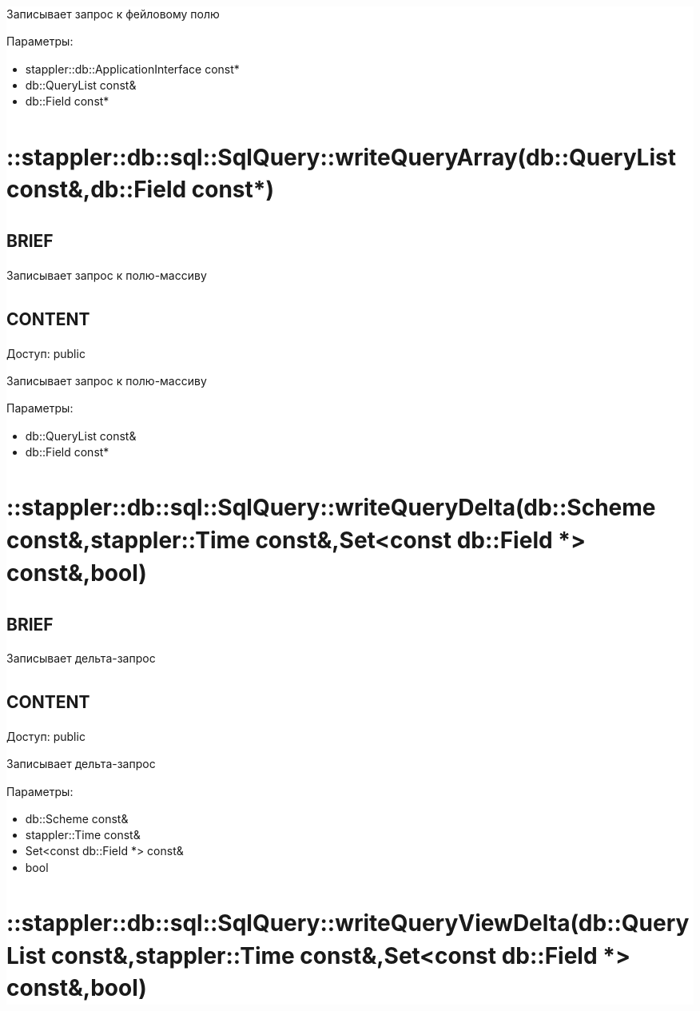 Записывает запрос к фейловому полю

Параметры:
* stappler::db::ApplicationInterface const*
* db::QueryList const&
* db::Field const*


# ::stappler::db::sql::SqlQuery::writeQueryArray(db::QueryList const&,db::Field const*)

## BRIEF

Записывает запрос к полю-массиву

## CONTENT

Доступ: public

Записывает запрос к полю-массиву

Параметры:
* db::QueryList const&
* db::Field const*


# ::stappler::db::sql::SqlQuery::writeQueryDelta(db::Scheme const&,stappler::Time const&,Set<const db::Field *> const&,bool)

## BRIEF

Записывает дельта-запрос

## CONTENT

Доступ: public

Записывает дельта-запрос

Параметры:
* db::Scheme const&
* stappler::Time const&
* Set<const db::Field *> const&
* bool


# ::stappler::db::sql::SqlQuery::writeQueryViewDelta(db::QueryList const&,stappler::Time const&,Set<const db::Field *> const&,bool)

